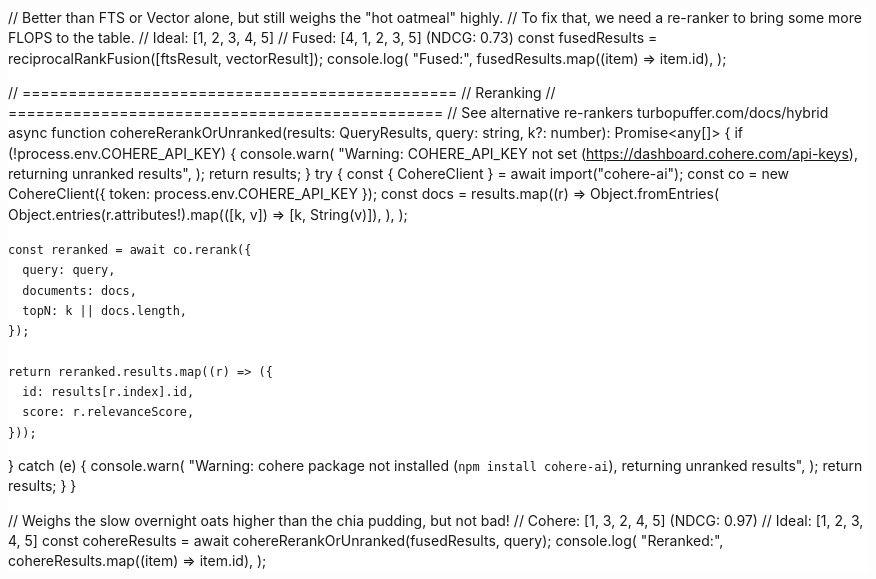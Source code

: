 // Better than FTS or Vector alone, but still weighs the "hot oatmeal" highly.
// To fix that, we need a re-ranker to bring some more FLOPS to the table.
// Ideal: [1, 2, 3, 4, 5]
// Fused: [4, 1, 2, 3, 5] (NDCG: 0.73)
const fusedResults = reciprocalRankFusion([ftsResult, vectorResult]);
console.log(
  "Fused:",
  fusedResults.map((item) => item.id),
);

// ===============================================
// Reranking
// ===============================================
// See alternative re-rankers turbopuffer.com/docs/hybrid
async function cohereRerankOrUnranked(results: QueryResults, query: string, k?: number): Promise<any[]> {
  if (!process.env.COHERE_API_KEY) {
    console.warn(
      "Warning: COHERE_API_KEY not set (https://dashboard.cohere.com/api-keys), returning unranked results",
    );
    return results;
  }
  try {
    const { CohereClient } = await import("cohere-ai");
    const co = new CohereClient({ token: process.env.COHERE_API_KEY });
    const docs = results.map((r) =>
      Object.fromEntries(
        Object.entries(r.attributes!).map(([k, v]) => [k, String(v)]),
      ),
    );

    const reranked = await co.rerank({
      query: query,
      documents: docs,
      topN: k || docs.length,
    });

    return reranked.results.map((r) => ({
      id: results[r.index].id,
      score: r.relevanceScore,
    }));
  } catch (e) {
    console.warn(
      "Warning: cohere package not installed (`npm install cohere-ai`), returning unranked results",
    );
    return results;
  }
}

// Weighs the slow overnight oats higher than the chia pudding, but not bad!
// Cohere: [1, 3, 2, 4, 5] (NDCG: 0.97)
// Ideal: [1, 2, 3, 4, 5]
const cohereResults = await cohereRerankOrUnranked(fusedResults, query);
console.log(
  "Reranked:",
  cohereResults.map((item) => item.id),
);
